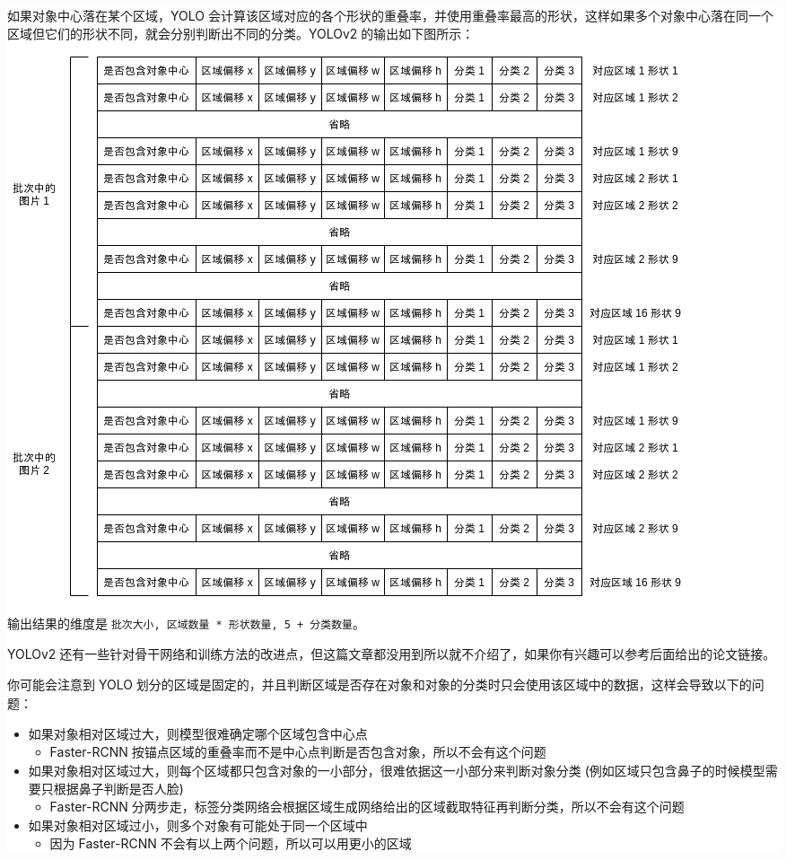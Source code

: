 如果对象中心落在某个区域，YOLO 会计算该区域对应的各个形状的重叠率，并使用重叠率最高的形状，这样如果多个对象中心落在同一个区域但它们的形状不同，就会分别判断出不同的分类。YOLOv2 的输出如下图所示：

![06](./06.png)

输出结果的维度是 `批次大小, 区域数量 * 形状数量, 5 + 分类数量`。

YOLOv2 还有一些针对骨干网络和训练方法的改进点，但这篇文章都没用到所以就不介绍了，如果你有兴趣可以参考后面给出的论文链接。

你可能会注意到 YOLO 划分的区域是固定的，并且判断区域是否存在对象和对象的分类时只会使用该区域中的数据，这样会导致以下的问题：

- 如果对象相对区域过大，则模型很难确定哪个区域包含中心点
    - Faster-RCNN 按锚点区域的重叠率而不是中心点判断是否包含对象，所以不会有这个问题
- 如果对象相对区域过大，则每个区域都只包含对象的一小部分，很难依据这一小部分来判断对象分类 (例如区域只包含鼻子的时候模型需要只根据鼻子判断是否人脸)
    - Faster-RCNN 分两步走，标签分类网络会根据区域生成网络给出的区域截取特征再判断分类，所以不会有这个问题
- 如果对象相对区域过小，则多个对象有可能处于同一个区域中
    - 因为 Faster-RCNN 不会有以上两个问题，所以可以用更小的区域
